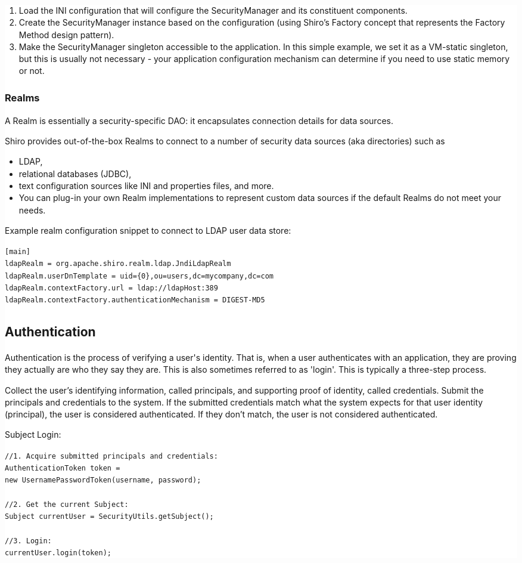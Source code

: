 

1. Load the INI configuration that will configure the SecurityManager and its constituent components.
2. Create the SecurityManager instance based on the configuration (using Shiro’s Factory concept that represents the Factory Method design pattern).
3. Make the SecurityManager singleton accessible to the application. In this simple example, we set it as a VM-static singleton, but this is usually not necessary - your application configuration mechanism can determine if you need to use static memory or not.

### Realms
A Realm is essentially a security-specific DAO: it encapsulates connection details for data sources.

Shiro provides out-of-the-box Realms to connect to a number of security data sources (aka directories) such as 
* LDAP, 
* relational databases (JDBC), 
* text configuration sources like INI and properties files, and more. 
* You can plug-in your own Realm implementations to represent custom data sources if the default Realms do not meet your needs.

Example realm configuration snippet to connect to LDAP user data store:
```
[main]
ldapRealm = org.apache.shiro.realm.ldap.JndiLdapRealm
ldapRealm.userDnTemplate = uid={0},ou=users,dc=mycompany,dc=com
ldapRealm.contextFactory.url = ldap://ldapHost:389
ldapRealm.contextFactory.authenticationMechanism = DIGEST-MD5 
```

## Authentication
Authentication is the process of verifying a user's identity. That is, when a user authenticates with an application, they are proving they actually are who they say they are. This is also sometimes referred to as 'login'. This is typically a three-step process.

Collect the user’s identifying information, called principals, and supporting proof of identity, called credentials.
Submit the principals and credentials to the system.
If the submitted credentials match what the system expects for that user identity (principal), the user is considered authenticated. If they don’t match, the user is not considered authenticated.

Subject Login:
```
//1. Acquire submitted principals and credentials:
AuthenticationToken token =
new UsernamePasswordToken(username, password);

//2. Get the current Subject:
Subject currentUser = SecurityUtils.getSubject();

//3. Login:
currentUser.login(token);
```
